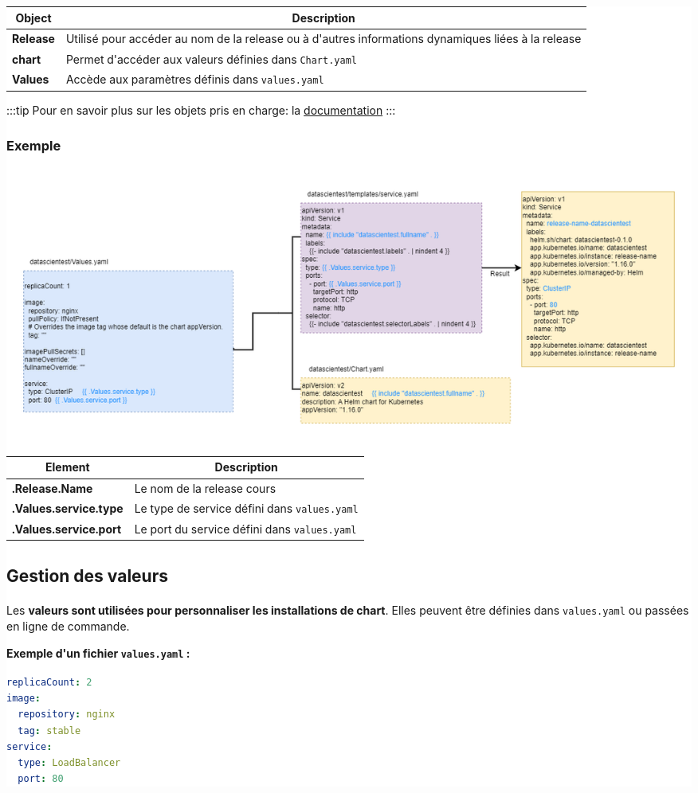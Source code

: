 | Object | Description |
| ------- | ----------- |
| **Release** | Utilisé pour accéder au nom de la release ou à d'autres informations dynamiques liées à la release |
| **chart** | Permet d'accéder aux valeurs définies dans `Chart.yaml` |
| **Values** | Accède aux paramètres définis dans `values.yaml` |

:::tip
Pour en savoir plus sur les objets pris en charge: la [documentation](https://helm.sh/docs/chart_template_guide/builtin_objects/)
:::

### Exemple

![helm-template](/learning/kubernetes/helm-template.png)

| Element | Description |
| ------- | ----------- |
| **.Release.Name** | Le nom de la release cours |
| **.Values.service.type** | Le type de service défini dans `values.yaml` |
| **.Values.service.port** | Le port du service défini dans `values.yaml` |

## Gestion des valeurs

Les **valeurs sont utilisées pour personnaliser les installations de chart**. Elles peuvent être définies dans `values.yaml` ou passées en ligne de commande.

**Exemple d'un fichier `values.yaml` :**

```yaml
replicaCount: 2
image:
  repository: nginx
  tag: stable
service:
  type: LoadBalancer
  port: 80
```
